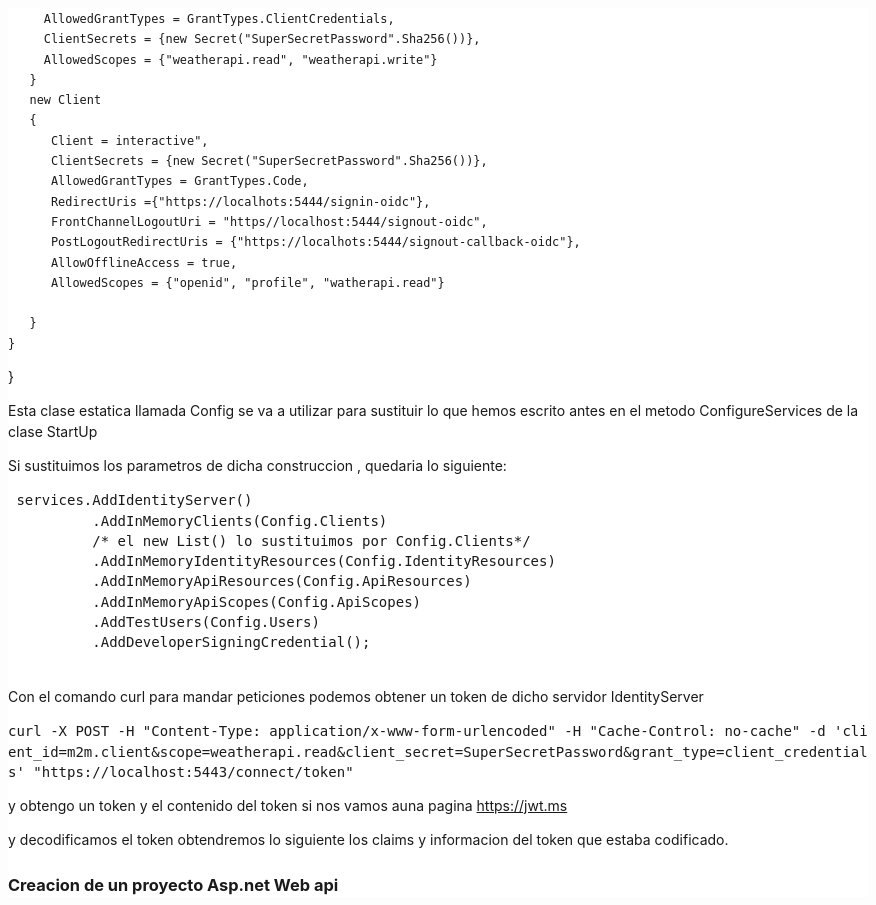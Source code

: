          AllowedGrantTypes = GrantTypes.ClientCredentials,
         ClientSecrets = {new Secret("SuperSecretPassword".Sha256())},
         AllowedScopes = {"weatherapi.read", "weatherapi.write"}
       }
       new Client
       {
          Client = interactive",
          ClientSecrets = {new Secret("SuperSecretPassword".Sha256())},
          AllowedGrantTypes = GrantTypes.Code,
          RedirectUris ={"https://localhots:5444/signin-oidc"},
          FrontChannelLogoutUri = "https//localhost:5444/signout-oidc",
          PostLogoutRedirectUris = {"https://localhots:5444/signout-callback-oidc"},
          AllowOfflineAccess = true,
          AllowedScopes = {"openid", "profile", "watherapi.read"}

       }
    }
     

   
}

</pre>

Esta clase estatica llamada Config se va a utilizar para sustituir lo que hemos escrito antes en el metodo ConfigureServices de la clase StartUp

Si sustituimos los parametros de dicha construccion , quedaria lo siguiente:

<pre>
 services.AddIdentityServer()
          .AddInMemoryClients(Config.Clients)
          /* el new List<Client>() lo sustituimos por Config.Clients*/
          .AddInMemoryIdentityResources(Config.IdentityResources)
          .AddInMemoryApiResources(Config.ApiResources)
          .AddInMemoryApiScopes(Config.ApiScopes)
          .AddTestUsers(Config.Users)
          .AddDeveloperSigningCredential();    

</pre>

Con el comando curl para mandar peticiones podemos obtener un token de dicho servidor IdentityServer

<pre>
curl -X POST -H "Content-Type: application/x-www-form-urlencoded" -H "Cache-Control: no-cache" -d 'client_id=m2m.client&scope=weatherapi.read&client_secret=SuperSecretPassword&grant_type=client_credentials' "https://localhost:5443/connect/token"
</pre>
y obtengo un token y el contenido del token si nos vamos auna pagina https://jwt.ms

y decodificamos el token obtendremos lo siguiente los claims y informacion del token que estaba codificado.

### Creacion de un proyecto Asp.net Web api

